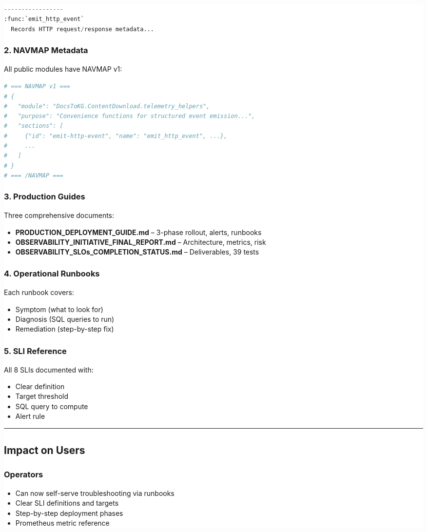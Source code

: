 ```python
-----------------
:func:`emit_http_event`
  Records HTTP request/response metadata...
```

### 2. NAVMAP Metadata

All public modules have NAVMAP v1:

```python
# === NAVMAP v1 ===
# {
#   "module": "DocsToKG.ContentDownload.telemetry_helpers",
#   "purpose": "Convenience functions for structured event emission...",
#   "sections": [
#     {"id": "emit-http-event", "name": "emit_http_event", ...},
#     ...
#   ]
# }
# === /NAVMAP ===
```

### 3. Production Guides

Three comprehensive documents:

- **PRODUCTION_DEPLOYMENT_GUIDE.md** – 3-phase rollout, alerts, runbooks
- **OBSERVABILITY_INITIATIVE_FINAL_REPORT.md** – Architecture, metrics, risk
- **OBSERVABILITY_SLOs_COMPLETION_STATUS.md** – Deliverables, 39 tests

### 4. Operational Runbooks

Each runbook covers:
- Symptom (what to look for)
- Diagnosis (SQL queries to run)
- Remediation (step-by-step fix)

### 5. SLI Reference

All 8 SLIs documented with:
- Clear definition
- Target threshold
- SQL query to compute
- Alert rule

---

## Impact on Users

### Operators
- Can now self-serve troubleshooting via runbooks
- Clear SLI definitions and targets
- Step-by-step deployment phases
- Prometheus metric reference
